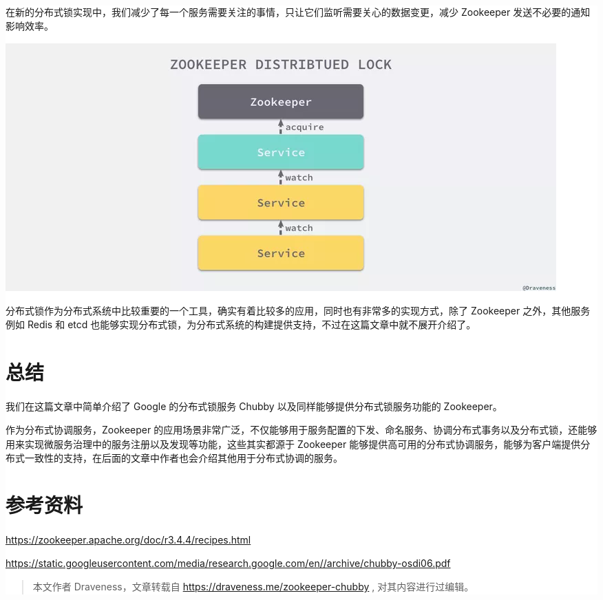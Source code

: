 在新的分布式锁实现中，我们减少了每一个服务需要关注的事情，只让它们监听需要关心的数据变更，减少 Zookeeper 发送不必要的通知影响效率。

![img](详解分布式协调服务-ZooKeeper/FE4VibF0SjfNC55Nwr7XreFBdYW0Q4icTgicZX3XWkhCibYLhs7bo1XoibRfNoS05Rrhk76Yowaw8RMlv3X0MXA5BfA.png)

分布式锁作为分布式系统中比较重要的一个工具，确实有着比较多的应用，同时也有非常多的实现方式，除了 Zookeeper 之外，其他服务例如 Redis 和 etcd 也能够实现分布式锁，为分布式系统的构建提供支持，不过在这篇文章中就不展开介绍了。

#    总结   

我们在这篇文章中简单介绍了 Google 的分布式锁服务 Chubby 以及同样能够提供分布式锁服务功能的 Zookeeper。

作为分布式协调服务，Zookeeper 的应用场景非常广泛，不仅能够用于服务配置的下发、命名服务、协调分布式事务以及分布式锁，还能够用来实现微服务治理中的服务注册以及发现等功能，这些其实都源于 Zookeeper 能够提供高可用的分布式协调服务，能够为客户端提供分布式一致性的支持，在后面的文章中作者也会介绍其他用于分布式协调的服务。

# 参考资料

https://zookeeper.apache.org/doc/r3.4.4/recipes.html

https://static.googleusercontent.com/media/research.google.com/en//archive/chubby-osdi06.pdf

> 本文作者 Draveness，文章转载自 https://draveness.me/zookeeper-chubby , 对其内容进行过编辑。